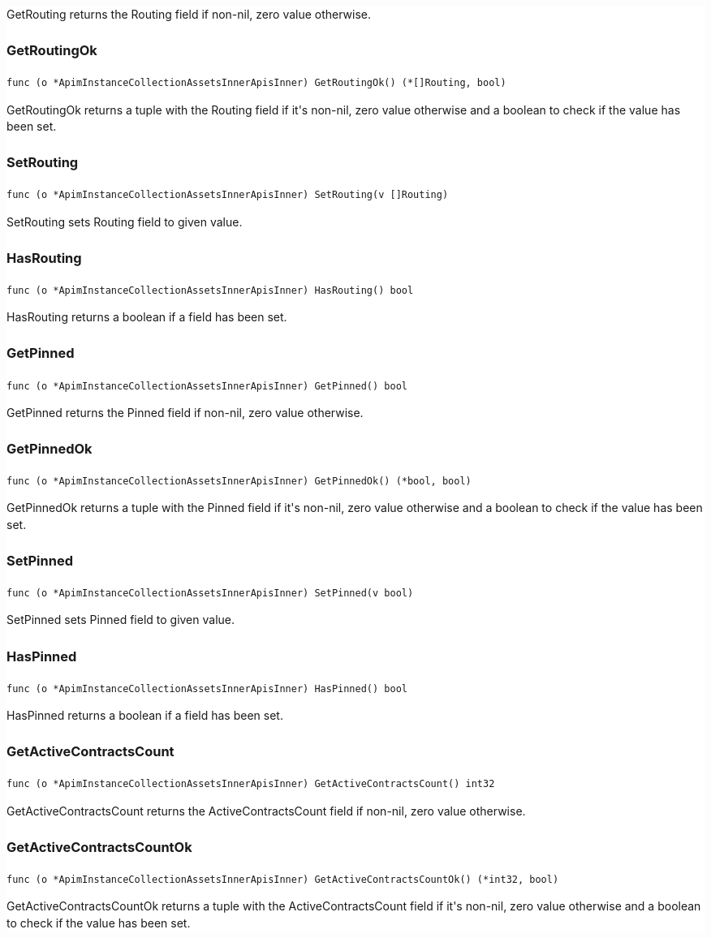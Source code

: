 GetRouting returns the Routing field if non-nil, zero value otherwise.

### GetRoutingOk

`func (o *ApimInstanceCollectionAssetsInnerApisInner) GetRoutingOk() (*[]Routing, bool)`

GetRoutingOk returns a tuple with the Routing field if it's non-nil, zero value otherwise
and a boolean to check if the value has been set.

### SetRouting

`func (o *ApimInstanceCollectionAssetsInnerApisInner) SetRouting(v []Routing)`

SetRouting sets Routing field to given value.

### HasRouting

`func (o *ApimInstanceCollectionAssetsInnerApisInner) HasRouting() bool`

HasRouting returns a boolean if a field has been set.

### GetPinned

`func (o *ApimInstanceCollectionAssetsInnerApisInner) GetPinned() bool`

GetPinned returns the Pinned field if non-nil, zero value otherwise.

### GetPinnedOk

`func (o *ApimInstanceCollectionAssetsInnerApisInner) GetPinnedOk() (*bool, bool)`

GetPinnedOk returns a tuple with the Pinned field if it's non-nil, zero value otherwise
and a boolean to check if the value has been set.

### SetPinned

`func (o *ApimInstanceCollectionAssetsInnerApisInner) SetPinned(v bool)`

SetPinned sets Pinned field to given value.

### HasPinned

`func (o *ApimInstanceCollectionAssetsInnerApisInner) HasPinned() bool`

HasPinned returns a boolean if a field has been set.

### GetActiveContractsCount

`func (o *ApimInstanceCollectionAssetsInnerApisInner) GetActiveContractsCount() int32`

GetActiveContractsCount returns the ActiveContractsCount field if non-nil, zero value otherwise.

### GetActiveContractsCountOk

`func (o *ApimInstanceCollectionAssetsInnerApisInner) GetActiveContractsCountOk() (*int32, bool)`

GetActiveContractsCountOk returns a tuple with the ActiveContractsCount field if it's non-nil, zero value otherwise
and a boolean to check if the value has been set.
